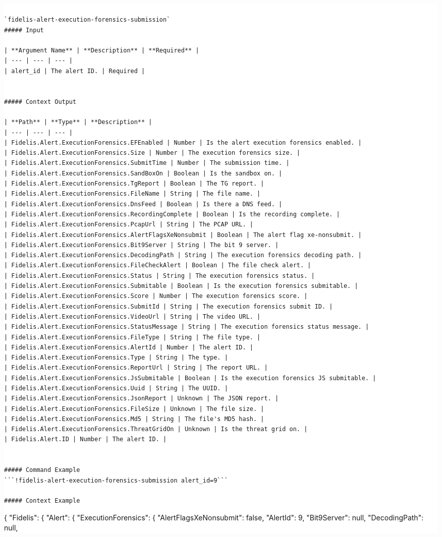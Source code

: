 ```

`fidelis-alert-execution-forensics-submission`
##### Input

| **Argument Name** | **Description** | **Required** |
| --- | --- | --- |
| alert_id | The alert ID. | Required | 


##### Context Output

| **Path** | **Type** | **Description** |
| --- | --- | --- |
| Fidelis.Alert.ExecutionForensics.EFEnabled | Number | Is the alert execution forensics enabled. | 
| Fidelis.Alert.ExecutionForensics.Size | Number | The execution forensics size. | 
| Fidelis.Alert.ExecutionForensics.SubmitTime | Number | The submission time. | 
| Fidelis.Alert.ExecutionForensics.SandBoxOn | Boolean | Is the sandbox on. | 
| Fidelis.Alert.ExecutionForensics.TgReport | Boolean | The TG report. | 
| Fidelis.Alert.ExecutionForensics.FileName | String | The file name. | 
| Fidelis.Alert.ExecutionForensics.DnsFeed | Boolean | Is there a DNS feed. | 
| Fidelis.Alert.ExecutionForensics.RecordingComplete | Boolean | Is the recording complete. | 
| Fidelis.Alert.ExecutionForensics.PcapUrl | String | The PCAP URL. | 
| Fidelis.Alert.ExecutionForensics.AlertFlagsXeNonsubmit | Boolean | The alert flag xe-nonsubmit. | 
| Fidelis.Alert.ExecutionForensics.Bit9Server | String | The bit 9 server. | 
| Fidelis.Alert.ExecutionForensics.DecodingPath | String | The execution forensics decoding path. | 
| Fidelis.Alert.ExecutionForensics.FileCheckAlert | Boolean | The file check alert. | 
| Fidelis.Alert.ExecutionForensics.Status | String | The execution forensics status. | 
| Fidelis.Alert.ExecutionForensics.Submitable | Boolean | Is the execution forensics submitable. | 
| Fidelis.Alert.ExecutionForensics.Score | Number | The execution forensics score. | 
| Fidelis.Alert.ExecutionForensics.SubmitId | String | The execution forensics submit ID. | 
| Fidelis.Alert.ExecutionForensics.VideoUrl | String | The video URL. | 
| Fidelis.Alert.ExecutionForensics.StatusMessage | String | The execution forensics status message. | 
| Fidelis.Alert.ExecutionForensics.FileType | String | The file type. | 
| Fidelis.Alert.ExecutionForensics.AlertId | Number | The alert ID. | 
| Fidelis.Alert.ExecutionForensics.Type | String | The type. | 
| Fidelis.Alert.ExecutionForensics.ReportUrl | String | The report URL. | 
| Fidelis.Alert.ExecutionForensics.JsSubmitable | Boolean | Is the execution forensics JS submitable. | 
| Fidelis.Alert.ExecutionForensics.Uuid | String | The UUID. | 
| Fidelis.Alert.ExecutionForensics.JsonReport | Unknown | The JSON report. | 
| Fidelis.Alert.ExecutionForensics.FileSize | Unknown | The file size. | 
| Fidelis.Alert.ExecutionForensics.Md5 | String | The file's MD5 hash. | 
| Fidelis.Alert.ExecutionForensics.ThreatGridOn | Unknown | Is the threat grid on. | 
| Fidelis.Alert.ID | Number | The alert ID. | 


##### Command Example
```!fidelis-alert-execution-forensics-submission alert_id=9```

##### Context Example
```
{
    "Fidelis": {
        "Alert": {
            "ExecutionForensics": {
                "AlertFlagsXeNonsubmit": false,
                "AlertId": 9,
                "Bit9Server": null,
                "DecodingPath": null,